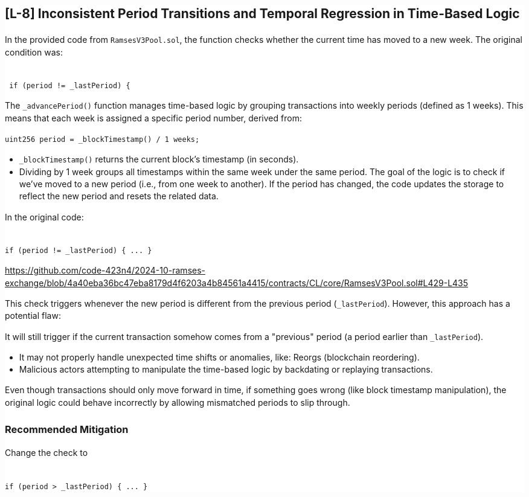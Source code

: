 ##

## [L-8] Inconsistent Period Transitions and Temporal Regression in Time-Based Logic

In the provided code from ``RamsesV3Pool.sol``, the function checks whether the current time has moved to a new week. The original condition was:

```solidity

 if (period != _lastPeriod) {

```

The ``_advancePeriod()`` function manages time-based logic by grouping transactions into weekly periods (defined as 1 weeks). This means that each week is assigned a specific period number, derived from:

```solidity
uint256 period = _blockTimestamp() / 1 weeks;
```

- ``_blockTimestamp()`` returns the current block’s timestamp (in seconds).
- Dividing by 1 week groups all timestamps within the same week under the same period.
The goal of the logic is to check if we’ve moved to a new period (i.e., from one week to another). If the period has changed, the code updates the storage to reflect the new period and resets the related data.

In the original code:

```solidity

if (period != _lastPeriod) { ... }

```

https://github.com/code-423n4/2024-10-ramses-exchange/blob/4a40eba36bc47eba8179d4f6203a4b84561a4415/contracts/CL/core/RamsesV3Pool.sol#L429-L435

This check triggers whenever the new period is different from the previous period (``_lastPeriod``). However, this approach has a potential flaw:

It will still trigger if the current transaction somehow comes from a "previous" period (a period earlier than ``_lastPeriod``).
- It may not properly handle unexpected time shifts or anomalies, like:
Reorgs (blockchain reordering).
- Malicious actors attempting to manipulate the time-based logic by backdating or replaying transactions.

Even though transactions should only move forward in time, if something goes wrong (like block timestamp manipulation), the original logic could behave incorrectly by allowing mismatched periods to slip through.

### Recommended Mitigation
Change the check to 

```solidity

if (period > _lastPeriod) { ... }

```
